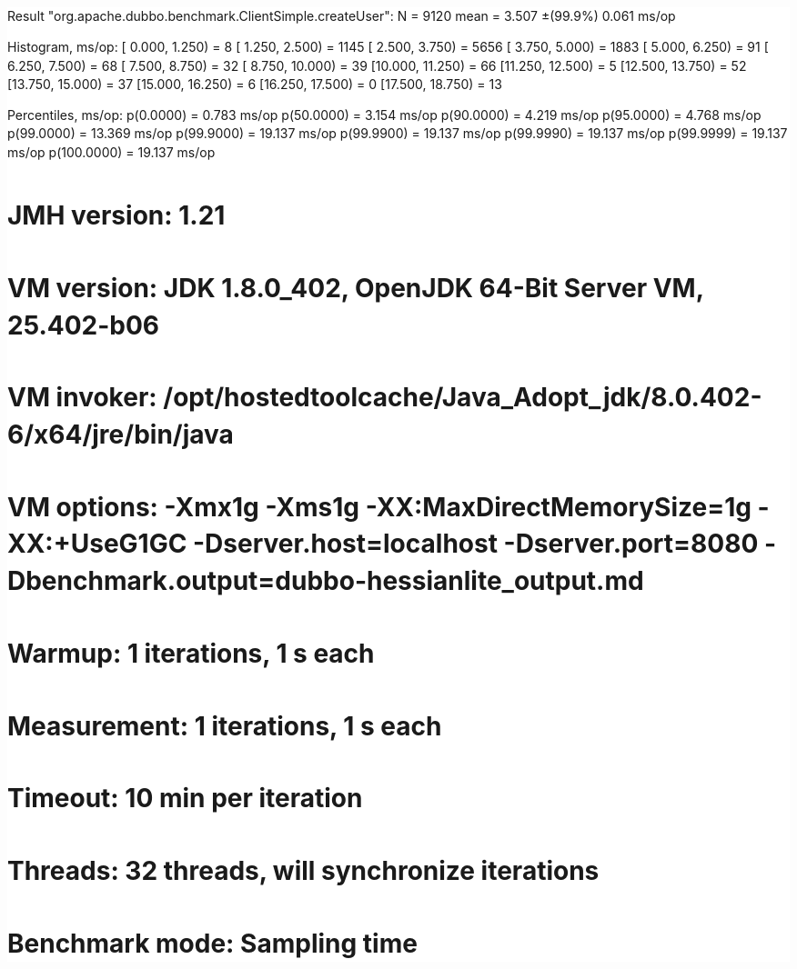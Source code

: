 

Result "org.apache.dubbo.benchmark.ClientSimple.createUser":
  N = 9120
  mean =      3.507 ±(99.9%) 0.061 ms/op

  Histogram, ms/op:
    [ 0.000,  1.250) = 8 
    [ 1.250,  2.500) = 1145 
    [ 2.500,  3.750) = 5656 
    [ 3.750,  5.000) = 1883 
    [ 5.000,  6.250) = 91 
    [ 6.250,  7.500) = 68 
    [ 7.500,  8.750) = 32 
    [ 8.750, 10.000) = 39 
    [10.000, 11.250) = 66 
    [11.250, 12.500) = 5 
    [12.500, 13.750) = 52 
    [13.750, 15.000) = 37 
    [15.000, 16.250) = 6 
    [16.250, 17.500) = 0 
    [17.500, 18.750) = 13 

  Percentiles, ms/op:
      p(0.0000) =      0.783 ms/op
     p(50.0000) =      3.154 ms/op
     p(90.0000) =      4.219 ms/op
     p(95.0000) =      4.768 ms/op
     p(99.0000) =     13.369 ms/op
     p(99.9000) =     19.137 ms/op
     p(99.9900) =     19.137 ms/op
     p(99.9990) =     19.137 ms/op
     p(99.9999) =     19.137 ms/op
    p(100.0000) =     19.137 ms/op


# JMH version: 1.21
# VM version: JDK 1.8.0_402, OpenJDK 64-Bit Server VM, 25.402-b06
# VM invoker: /opt/hostedtoolcache/Java_Adopt_jdk/8.0.402-6/x64/jre/bin/java
# VM options: -Xmx1g -Xms1g -XX:MaxDirectMemorySize=1g -XX:+UseG1GC -Dserver.host=localhost -Dserver.port=8080 -Dbenchmark.output=dubbo-hessianlite_output.md
# Warmup: 1 iterations, 1 s each
# Measurement: 1 iterations, 1 s each
# Timeout: 10 min per iteration
# Threads: 32 threads, will synchronize iterations
# Benchmark mode: Sampling time
